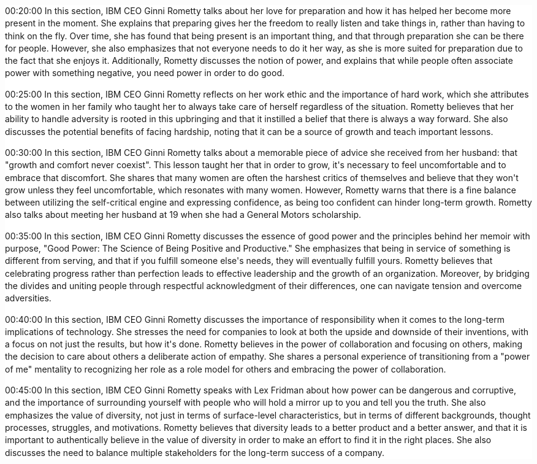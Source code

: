 00:20:00
In this section, IBM CEO Ginni Rometty talks about her love for preparation and how it has helped her become more present in the moment. She explains that preparing gives her the freedom to really listen and take things in, rather than having to think on the fly. Over time, she has found that being present is an important thing, and that through preparation she can be there for people. However, she also emphasizes that not everyone needs to do it her way, as she is more suited for preparation due to the fact that she enjoys it. Additionally, Rometty discusses the notion of power, and explains that while people often associate power with something negative, you need power in order to do good.

00:25:00
In this section, IBM CEO Ginni Rometty reflects on her work ethic and the importance of hard work, which she attributes to the women in her family who taught her to always take care of herself regardless of the situation. Rometty believes that her ability to handle adversity is rooted in this upbringing and that it instilled a belief that there is always a way forward. She also discusses the potential benefits of facing hardship, noting that it can be a source of growth and teach important lessons.

00:30:00
In this section, IBM CEO Ginni Rometty talks about a memorable piece of advice she received from her husband: that "growth and comfort never coexist". This lesson taught her that in order to grow, it's necessary to feel uncomfortable and to embrace that discomfort. She shares that many women are often the harshest critics of themselves and believe that they won't grow unless they feel uncomfortable, which resonates with many women. However, Rometty warns that there is a fine balance between utilizing the self-critical engine and expressing confidence, as being too confident can hinder long-term growth. Rometty also talks about meeting her husband at 19 when she had a General Motors scholarship.

00:35:00
In this section, IBM CEO Ginni Rometty discusses the essence of good power and the principles behind her memoir with purpose, "Good Power: The Science of Being Positive and Productive." She emphasizes that being in service of something is different from serving, and that if you fulfill someone else's needs, they will eventually fulfill yours. Rometty believes that celebrating progress rather than perfection leads to effective leadership and the growth of an organization. Moreover, by bridging the divides and uniting people through respectful acknowledgment of their differences, one can navigate tension and overcome adversities.

00:40:00
In this section, IBM CEO Ginni Rometty discusses the importance of responsibility when it comes to the long-term implications of technology. She stresses the need for companies to look at both the upside and downside of their inventions, with a focus on not just the results, but how it's done. Rometty believes in the power of collaboration and focusing on others, making the decision to care about others a deliberate action of empathy. She shares a personal experience of transitioning from a "power of me" mentality to recognizing her role as a role model for others and embracing the power of collaboration.

00:45:00
In this section, IBM CEO Ginni Rometty speaks with Lex Fridman about how power can be dangerous and corruptive, and the importance of surrounding yourself with people who will hold a mirror up to you and tell you the truth. She also emphasizes the value of diversity, not just in terms of surface-level characteristics, but in terms of different backgrounds, thought processes, struggles, and motivations. Rometty believes that diversity leads to a better product and a better answer, and that it is important to authentically believe in the value of diversity in order to make an effort to find it in the right places. She also discusses the need to balance multiple stakeholders for the long-term success of a company.
